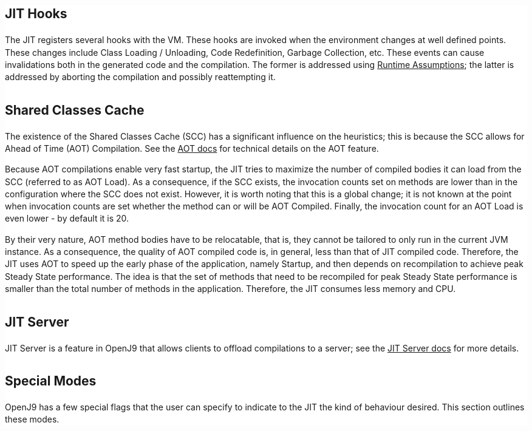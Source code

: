 ## JIT Hooks

The JIT registers several hooks with the VM. These hooks are invoked
when the environment changes at well defined points. These changes
include Class Loading / Unloading, Code Redefinition, Garbage
Collection, etc. These events can cause invalidations both in the
generated code and the compilation. The former is addressed using
[Runtime Assumptions](../runtime/RuntimeAssumption.md); the latter
is addressed by aborting the compilation and possibly reattempting
it.

## Shared Classes Cache

The existence of the Shared Classes Cache (SCC) has a significant
influence on the heuristics; this is because the SCC allows for
Ahead of Time (AOT) Compilation. See the [AOT docs](../aot) for
technical details on the AOT feature.

Because AOT compilations enable very fast startup, the JIT tries
to maximize the number of compiled bodies it can load from the SCC
(referred to as AOT Load). As a consequence, if the SCC exists,
the invocation counts set on methods are lower than in the
configuration where the SCC does not exist. However, it is worth
noting that this is a global change; it is not known at the point
when invocation counts are set whether the method can or will be
AOT Compiled. Finally, the invocation count for an AOT Load
is even lower - by default it is 20.

By their very nature, AOT method bodies have to be relocatable,
that is, they cannot be tailored to only run in the current JVM
instance. As a consequence, the quality of AOT compiled code is,
in general, less than that of JIT compiled code. Therefore, the JIT
uses AOT to speed up the early phase of the application, namely
Startup, and then depends on recompilation to achieve peak Steady
State performance. The idea is that the set of methods that need
to be recompiled for peak Steady State performance is smaller than
the total number of methods in the application. Therefore, the JIT
consumes less memory and CPU.

## JIT Server

JIT Server is a feature in OpenJ9 that allows clients to offload
compilations to a server; see the [JIT Server docs](../jitserver)
for more details.

## Special Modes

OpenJ9 has a few special flags that the user can specify to indicate
to the JIT the kind of behaviour desired. This section outlines
these modes.
